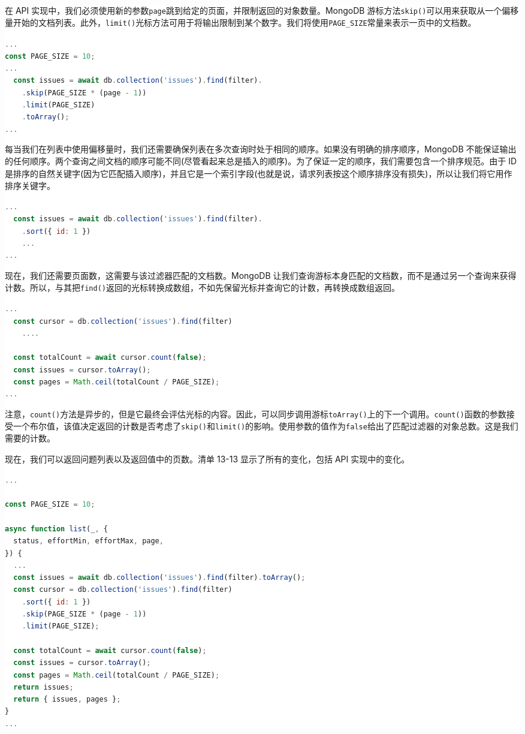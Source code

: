 在 API 实现中，我们必须使用新的参数`page`跳到给定的页面，并限制返回的对象数量。MongoDB 游标方法`skip()`可以用来获取从一个偏移量开始的文档列表。此外，`limit()`光标方法可用于将输出限制到某个数字。我们将使用`PAGE_SIZE`常量来表示一页中的文档数。

```js
...
const PAGE_SIZE = 10;
...
  const issues = await db.collection('issues').find(filter).
    .skip(PAGE_SIZE * (page - 1))
    .limit(PAGE_SIZE)
    .toArray();
...

```

每当我们在列表中使用偏移量时，我们还需要确保列表在多次查询时处于相同的顺序。如果没有明确的排序顺序，MongoDB 不能保证输出的任何顺序。两个查询之间文档的顺序可能不同(尽管看起来总是插入的顺序)。为了保证一定的顺序，我们需要包含一个排序规范。由于 ID 是排序的自然关键字(因为它匹配插入顺序)，并且它是一个索引字段(也就是说，请求列表按这个顺序排序没有损失)，所以让我们将它用作排序关键字。

```js
...
  const issues = await db.collection('issues').find(filter).
    .sort({ id: 1 })
    ...
...

```

现在，我们还需要页面数，这需要与该过滤器匹配的文档数。MongoDB 让我们查询游标本身匹配的文档数，而不是通过另一个查询来获得计数。所以，与其把`find()`返回的光标转换成数组，不如先保留光标并查询它的计数，再转换成数组返回。

```js
...
  const cursor = db.collection('issues').find(filter)
    ....

  const totalCount = await cursor.count(false);
  const issues = cursor.toArray();
  const pages = Math.ceil(totalCount / PAGE_SIZE);
...

```

注意，`count()`方法是异步的，但是它最终会评估光标的内容。因此，可以同步调用游标`toArray()`上的下一个调用。`count()`函数的参数接受一个布尔值，该值决定返回的计数是否考虑了`skip()`和`limit()`的影响。使用参数的值作为`false`给出了匹配过滤器的对象总数。这是我们需要的计数。

现在，我们可以返回问题列表以及返回值中的页数。清单 13-13 显示了所有的变化，包括 API 实现中的变化。

```js
...

const PAGE_SIZE = 10;

async function list(_, {
  status, effortMin, effortMax, page,
}) {
  ...
  const issues = await db.collection('issues').find(filter).toArray();
  const cursor = db.collection('issues').find(filter)
    .sort({ id: 1 })
    .skip(PAGE_SIZE * (page - 1))
    .limit(PAGE_SIZE);

  const totalCount = await cursor.count(false);
  const issues = cursor.toArray();
  const pages = Math.ceil(totalCount / PAGE_SIZE);
  return issues;
  return { issues, pages };
}
...
```
